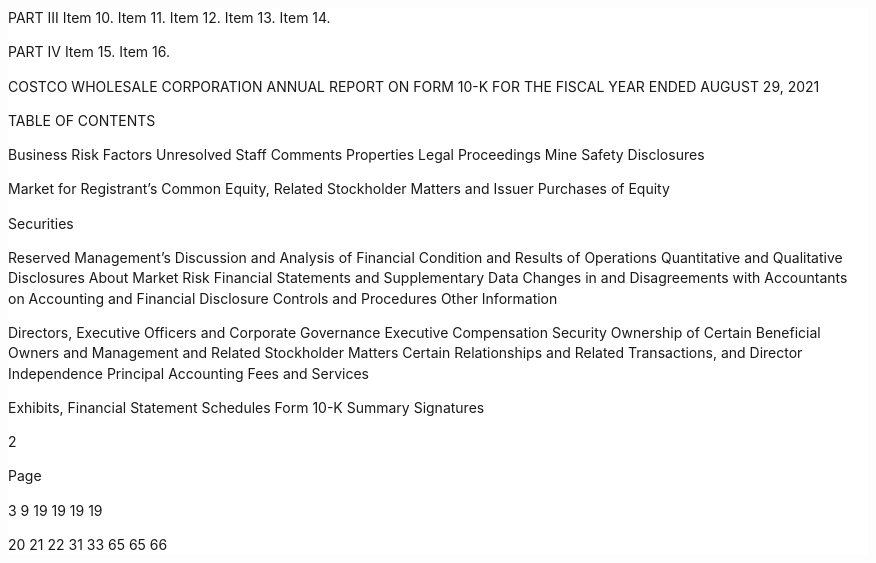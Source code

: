 PART III
Item 10.
Item 11.
Item 12.
Item 13.
Item 14.

PART IV
Item 15.
Item 16.

COSTCO WHOLESALE CORPORATION
ANNUAL REPORT ON FORM 10-K FOR THE FISCAL YEAR ENDED AUGUST 29, 2021

TABLE OF CONTENTS

Business
Risk Factors
Unresolved Staff Comments
Properties
Legal Proceedings
Mine Safety Disclosures

Market for Registrant’s Common Equity, Related Stockholder Matters and Issuer Purchases of Equity

Securities

Reserved
Management’s Discussion and Analysis of Financial Condition and Results of Operations
Quantitative and Qualitative Disclosures About Market Risk
Financial Statements and Supplementary Data
Changes in and Disagreements with Accountants on Accounting and Financial Disclosure
Controls and Procedures
Other Information

Directors, Executive Officers and Corporate Governance
Executive Compensation
Security Ownership of Certain Beneficial Owners and Management and Related Stockholder Matters
Certain Relationships and Related Transactions, and Director Independence
Principal Accounting Fees and Services

Exhibits, Financial Statement Schedules
Form 10-K Summary
Signatures

2

Page

3
9
19
19
19
19

20
21
22
31
33
65
65
66
